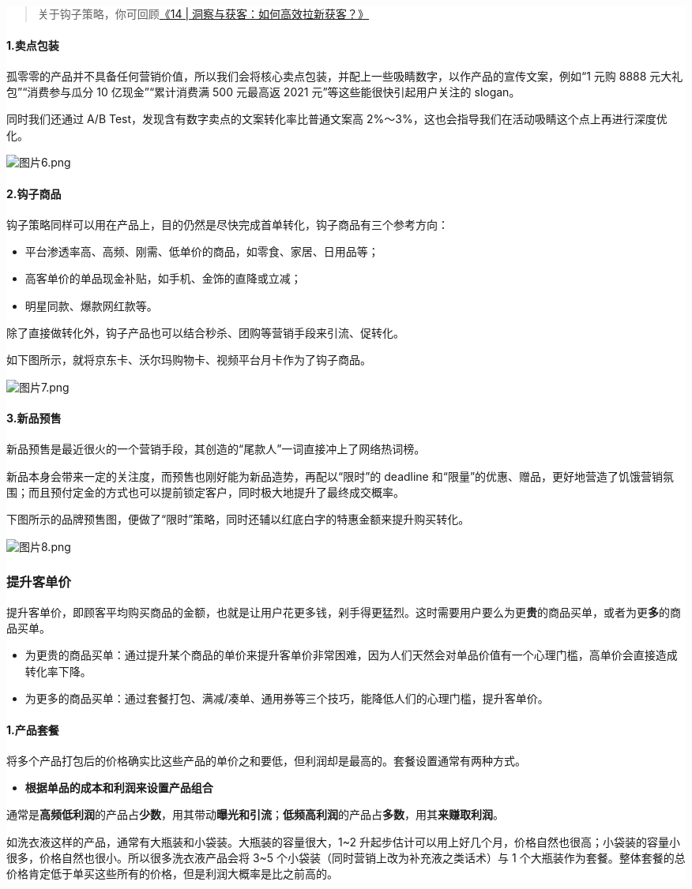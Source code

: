 > 关于钩子策略，你可回顾[《14 | 洞察与获客：如何⾼效拉新获客？》](https://kaiwu.lagou.com/course/courseInfo.htm?courseId=602&sid=20-h5Url-0&buyFrom=2&pageId=1pz4#/detail/pc?id=6287)

#### 1.卖点包装

孤零零的产品并不具备任何营销价值，所以我们会将核心卖点包装，并配上一些吸睛数字，以作产品的宣传文案，例如“1 元购 8888 元大礼包”“消费参与瓜分 10 亿现金”“累计消费满 500 元最高返 2021 元”等这些能很快引起用户关注的 slogan。

同时我们还通过 A/B Test，发现含有数字卖点的文案转化率比普通文案高 2%～3%，这也会指导我们在活动吸睛这个点上再进行深度优化。

![图片6.png](https://s0.lgstatic.com/i/image6/M01/17/46/CioPOWBHb-KAT8eMAA19i72jmGo919.png)

#### 2.钩子商品

钩子策略同样可以用在产品上，目的仍然是尽快完成首单转化，钩子商品有三个参考方向：

-   平台渗透率高、高频、刚需、低单价的商品，如零食、家居、日用品等；
    
-   高客单价的单品现金补贴，如手机、金饰的直降或立减；
    
-   明星同款、爆款网红款等。
    

除了直接做转化外，钩子产品也可以结合秒杀、团购等营销手段来引流、促转化。

如下图所示，就将京东卡、沃尔玛购物卡、视频平台月卡作为了钩子商品。

![图片7.png](https://s0.lgstatic.com/i/image6/M01/17/46/CioPOWBHb-6AGFNcAA1miLqD9HY798.png)

#### 3.新品预售

新品预售是最近很火的一个营销手段，其创造的“尾款人”一词直接冲上了网络热词榜。

新品本身会带来一定的关注度，而预售也刚好能为新品造势，再配以“限时”的 deadline 和“限量”的优惠、赠品，更好地营造了饥饿营销氛围；而且预付定金的方式也可以提前锁定客户，同时极大地提升了最终成交概率。

下图所示的品牌预售图，便做了“限时”策略，同时还辅以红底白字的特惠金额来提升购买转化。

![图片8.png](https://s0.lgstatic.com/i/image6/M01/17/49/Cgp9HWBHb_iAF-YSAApP5kidluQ972.png)

### 提升客单价

提升客单价，即顾客平均购买商品的金额，也就是让用户花更多钱，剁手得更猛烈。这时需要用户要么为更**贵**的商品买单，或者为更**多**的商品买单。

-   为更贵的商品买单：通过提升某个商品的单价来提升客单价非常困难，因为人们天然会对单品价值有一个心理门槛，高单价会直接造成转化率下降。
    
-   为更多的商品买单：通过套餐打包、满减/凑单、通用券等三个技巧，能降低人们的心理门槛，提升客单价。
    

#### 1.产品套餐

将多个产品打包后的价格确实比这些产品的单价之和要低，但利润却是最高的。套餐设置通常有两种方式。

-   **根据单品的成本和利润来设置产品组合**
    

通常是**高频低利润**的产品占**少数**，用其带动**曝光和引流**；**低频高利润**的产品占**多数**，用其**来赚取利润**。

如洗衣液这样的产品，通常有大瓶装和小袋装。大瓶装的容量很大，1~2 升起步估计可以用上好几个月，价格自然也很高；小袋装的容量小很多，价格自然也很小。所以很多洗衣液产品会将 3~5 个小袋装（同时营销上改为补充液之类话术）与 1 个大瓶装作为套餐。整体套餐的总价格肯定低于单买这些所有的价格，但是利润大概率是比之前高的。
